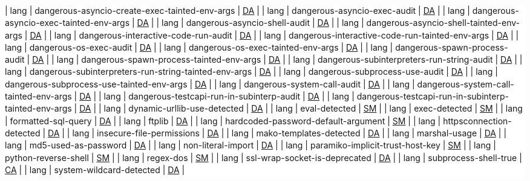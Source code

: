 |     lang     |    dangerous-asyncio-create-exec-tainted-env-args     |    [DA](./lang/dangerous-asyncio-create-exec-tainted-env-args.md)     |
|     lang     |             dangerous-asyncio-exec-audit              |             [DA](./lang/dangerous-asyncio-exec-audit.md)              |
|     lang     |        dangerous-asyncio-exec-tainted-env-args        |        [DA](./lang/dangerous-asyncio-exec-tainted-env-args.md)        |
|     lang     |             dangerous-asyncio-shell-audit             |             [DA](./lang/dangerous-asyncio-shell-audit.md)             |
|     lang     |       dangerous-asyncio-shell-tainted-env-args        |       [DA](./lang/dangerous-asyncio-shell-tainted-env-args.md)        |
|     lang     |         dangerous-interactive-code-run-audit          |         [DA](./lang/dangerous-interactive-code-run-audit.md)          |
|     lang     |    dangerous-interactive-code-run-tainted-env-args    |    [DA](./lang/dangerous-interactive-code-run-tainted-env-args.md)    |
|     lang     |                dangerous-os-exec-audit                |                [DA](./lang/dangerous-os-exec-audit.md)                |
|     lang     |          dangerous-os-exec-tainted-env-args           |          [DA](./lang/dangerous-os-exec-tainted-env-args.md)           |
|     lang     |             dangerous-spawn-process-audit             |             [DA](./lang/dangerous-spawn-process-audit.md)             |
|     lang     |       dangerous-spawn-process-tainted-env-args        |       [DA](./lang/dangerous-spawn-process-tainted-env-args.md)        |
|     lang     |      dangerous-subinterpreters-run-string-audit       |      [DA](./lang/dangerous-subinterpreters-run-string-audit.md)       |
|     lang     | dangerous-subinterpreters-run-string-tainted-env-args | [DA](./lang/dangerous-subinterpreters-run-string-tainted-env-args.md) |
|     lang     |            dangerous-subprocess-use-audit             |            [DA](./lang/dangerous-subprocess-use-audit.md)             |
|     lang     |       dangerous-subprocess-use-tainted-env-args       |       [DA](./lang/dangerous-subprocess-use-tainted-env-args.md)       |
|     lang     |              dangerous-system-call-audit              |              [DA](./lang/dangerous-system-call-audit.md)              |
|     lang     |        dangerous-system-call-tainted-env-args         |        [DA](./lang/dangerous-system-call-tainted-env-args.md)         |
|     lang     |       dangerous-testcapi-run-in-subinterp-audit       |       [DA](./lang/dangerous-testcapi-run-in-subinterp-audit.md)       |
|     lang     | dangerous-testcapi-run-in-subinterp-tainted-env-args  | [DA](./lang/dangerous-testcapi-run-in-subinterp-tainted-env-args.md)  |
|     lang     |              dynamic-urllib-use-detected              |              [DA](./lang/dynamic-urllib-use-detected.md)              |
|     lang     |                     eval-detected                     |                     [SM](./lang/eval-detected.md)                     |
|     lang     |                     exec-detected                     |                     [SM](./lang/exec-detected.md)                     |
|     lang     |                  formatted-sql-query                  |                  [DA](./lang/formatted-sql-query.md)                  |
|     lang     |                        ftplib                         |                        [DA](./lang/ftplib.md)                         |
|     lang     |          hardcoded-password-default-argument          |          [SM](./lang/hardcoded-password-default-argument.md)          |
|     lang     |               httpsconnection-detected                |               [DA](./lang/httpsconnection-detected.md)                |
|     lang     |               insecure-file-permissions               |               [DA](./lang/insecure-file-permissions.md)               |
|     lang     |                mako-templates-detected                |                [DA](./lang/mako-templates-detected.md)                |
|     lang     |                     marshal-usage                     |                     [DA](./lang/marshal-usage.md)                     |
|     lang     |                 md5-used-as-password                  |                 [DA](./lang/md5-used-as-password.md)                  |
|     lang     |                  non-literal-import                   |                  [DA](./lang/non-literal-import.md)                   |
|     lang     |           paramiko-implicit-trust-host-key            |           [SM](./lang/paramiko-implicit-trust-host-key.md)            |
|     lang     |                 python-reverse-shell                  |                 [SM](./lang/python-reverse-shell.md)                  |
|     lang     |                       regex-dos                       |                       [SM](./lang/regex-dos.md)                       |
|     lang     |             ssl-wrap-socket-is-deprecated             |             [DA](./lang/ssl-wrap-socket-is-deprecated.md)             |
|     lang     |                 subprocess-shell-true                 |                 [CA](./lang/subprocess-shell-true.md)                 |
|     lang     |               system-wildcard-detected                |               [DA](./lang/system-wildcard-detected.md)                |
